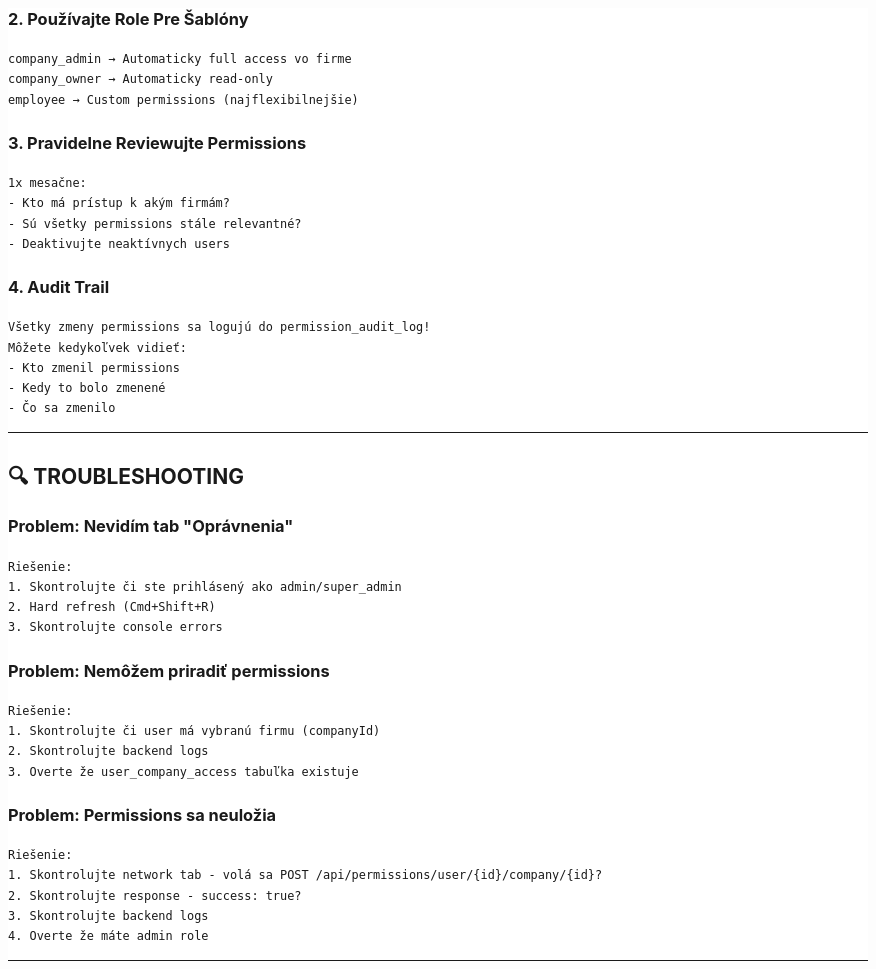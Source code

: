 ### **2. Používajte Role Pre Šablóny**
```
company_admin → Automaticky full access vo firme
company_owner → Automaticky read-only
employee → Custom permissions (najflexibilnejšie)
```

### **3. Pravidelne Reviewujte Permissions**
```
1x mesačne:
- Kto má prístup k akým firmám?
- Sú všetky permissions stále relevantné?
- Deaktivujte neaktívnych users
```

### **4. Audit Trail**
```
Všetky zmeny permissions sa logujú do permission_audit_log!
Môžete kedykoľvek vidieť:
- Kto zmenil permissions
- Kedy to bolo zmenené
- Čo sa zmenilo
```

---

## 🔍 **TROUBLESHOOTING**

### **Problem: Nevidím tab "Oprávnenia"**
```
Riešenie:
1. Skontrolujte či ste prihlásený ako admin/super_admin
2. Hard refresh (Cmd+Shift+R)
3. Skontrolujte console errors
```

### **Problem: Nemôžem priradiť permissions**
```
Riešenie:
1. Skontrolujte či user má vybranú firmu (companyId)
2. Skontrolujte backend logs
3. Overte že user_company_access tabuľka existuje
```

### **Problem: Permissions sa neuložia**
```
Riešenie:
1. Skontrolujte network tab - volá sa POST /api/permissions/user/{id}/company/{id}?
2. Skontrolujte response - success: true?
3. Skontrolujte backend logs
4. Overte že máte admin role
```

---